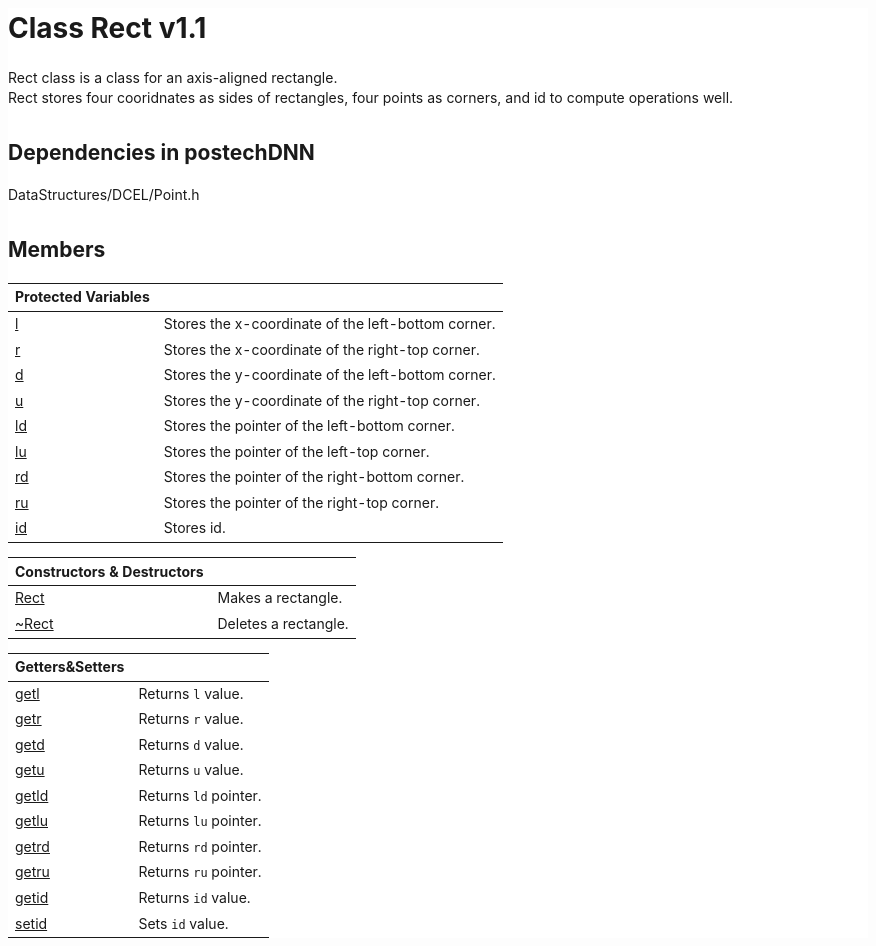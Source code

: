 # Class Rect v1.1
Rect class is a class for an axis-aligned rectangle.  
Rect stores four cooridnates as sides of rectangles, four points as corners, and id to compute operations well.

## Dependencies in postechDNN
DataStructures/DCEL/Point.h

## Members
|Protected Variables||
|:---|:---|
|[l](#l)|Stores the x-coordinate of the left-bottom corner.|
|[r](#r)|Stores the x-coordinate of the right-top corner.|
|[d](#d)|Stores the y-coordinate of the left-bottom corner.|
|[u](#u)|Stores the y-coordinate of the right-top corner.|
|[ld](#ld)|Stores the pointer of the left-bottom corner.|
|[lu](#lu)|Stores the pointer of the left-top corner.|
|[rd](#rd)|Stores the pointer of the right-bottom corner.|
|[ru](#ru)|Stores the pointer of the right-top corner.|
|[id](#id)|Stores id.|

|Constructors & Destructors||
|:---|:---|
|[Rect](#Rect)|Makes a rectangle.|
|[~Rect](#~Rect)|Deletes a rectangle.|

|Getters&Setters||
|:---|:---|
|[getl](#getl)|Returns ```l``` value.|
|[getr](#getr)|Returns ```r``` value.|
|[getd](#getd)|Returns ```d``` value.|
|[getu](#getu)|Returns ```u``` value.|
|[getld](#getld)|Returns ```ld``` pointer.|
|[getlu](#getlu)|Returns ```lu``` pointer.|
|[getrd](#getrd)|Returns ```rd``` pointer.|
|[getru](#getru)|Returns ```ru``` pointer.|
|[getid](#getid)|Returns ```id``` value.|
|[setid](#setid)|Sets ```id``` value.|
